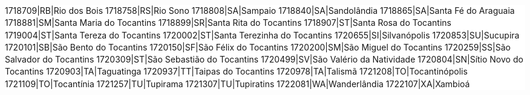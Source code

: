 1718709|RB|Rio dos Bois
1718758|RS|Rio Sono
1718808|SA|Sampaio
1718840|SA|Sandolândia
1718865|SA|Santa Fé do Araguaia
1718881|SM|Santa Maria do Tocantins
1718899|SR|Santa Rita do Tocantins
1718907|ST|Santa Rosa do Tocantins
1719004|ST|Santa Tereza do Tocantins
1720002|ST|Santa Terezinha do Tocantins
1720655|SI|Silvanópolis
1720853|SU|Sucupira
1720101|SB|São Bento do Tocantins
1720150|SF|São Félix do Tocantins
1720200|SM|São Miguel do Tocantins
1720259|SS|São Salvador do Tocantins
1720309|ST|São Sebastião do Tocantins
1720499|SV|São Valério da Natividade
1720804|SN|Sítio Novo do Tocantins
1720903|TA|Taguatinga
1720937|TT|Taipas do Tocantins
1720978|TA|Talismã
1721208|TO|Tocantinópolis
1721109|TO|Tocantínia
1721257|TU|Tupirama
1721307|TU|Tupiratins
1722081|WA|Wanderlândia
1722107|XA|Xambioá

